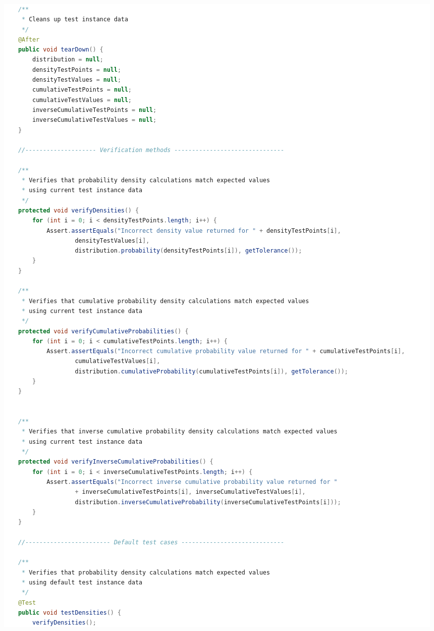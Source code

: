 ```java
    /**
     * Cleans up test instance data
     */
    @After
    public void tearDown() {
        distribution = null;
        densityTestPoints = null;
        densityTestValues = null;
        cumulativeTestPoints = null;
        cumulativeTestValues = null;
        inverseCumulativeTestPoints = null;
        inverseCumulativeTestValues = null;
    }

    //-------------------- Verification methods -------------------------------

    /**
     * Verifies that probability density calculations match expected values
     * using current test instance data
     */
    protected void verifyDensities() {
        for (int i = 0; i < densityTestPoints.length; i++) {
            Assert.assertEquals("Incorrect density value returned for " + densityTestPoints[i],
                    densityTestValues[i],
                    distribution.probability(densityTestPoints[i]), getTolerance());
        }
    }

    /**
     * Verifies that cumulative probability density calculations match expected values
     * using current test instance data
     */
    protected void verifyCumulativeProbabilities() {
        for (int i = 0; i < cumulativeTestPoints.length; i++) {
            Assert.assertEquals("Incorrect cumulative probability value returned for " + cumulativeTestPoints[i],
                    cumulativeTestValues[i],
                    distribution.cumulativeProbability(cumulativeTestPoints[i]), getTolerance());
        }
    }


    /**
     * Verifies that inverse cumulative probability density calculations match expected values
     * using current test instance data
     */
    protected void verifyInverseCumulativeProbabilities() {
        for (int i = 0; i < inverseCumulativeTestPoints.length; i++) {
            Assert.assertEquals("Incorrect inverse cumulative probability value returned for "
                    + inverseCumulativeTestPoints[i], inverseCumulativeTestValues[i],
                    distribution.inverseCumulativeProbability(inverseCumulativeTestPoints[i]));
        }
    }

    //------------------------ Default test cases -----------------------------

    /**
     * Verifies that probability density calculations match expected values
     * using default test instance data
     */
    @Test
    public void testDensities() {
        verifyDensities();
```